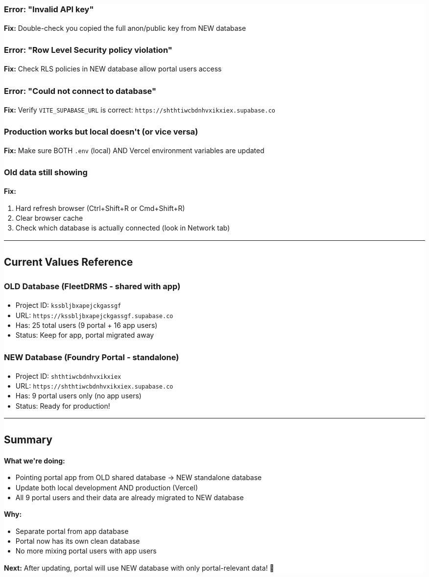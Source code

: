 ### Error: "Invalid API key"
**Fix:** Double-check you copied the full anon/public key from NEW database

### Error: "Row Level Security policy violation"
**Fix:** Check RLS policies in NEW database allow portal users access

### Error: "Could not connect to database"
**Fix:** Verify `VITE_SUPABASE_URL` is correct: `https://shthtiwcbdnhvxikxiex.supabase.co`

### Production works but local doesn't (or vice versa)
**Fix:** Make sure BOTH `.env` (local) AND Vercel environment variables are updated

### Old data still showing
**Fix:**
1. Hard refresh browser (Ctrl+Shift+R or Cmd+Shift+R)
2. Clear browser cache
3. Check which database is actually connected (look in Network tab)

---

## Current Values Reference

### OLD Database (FleetDRMS - shared with app)
- Project ID: `kssbljbxapejckgassgf`
- URL: `https://kssbljbxapejckgassgf.supabase.co`
- Has: 25 total users (9 portal + 16 app users)
- Status: Keep for app, portal migrated away

### NEW Database (Foundry Portal - standalone)
- Project ID: `shthtiwcbdnhvxikxiex`
- URL: `https://shthtiwcbdnhvxikxiex.supabase.co`
- Has: 9 portal users only (no app users)
- Status: Ready for production!

---

## Summary

**What we're doing:**
- Pointing portal app from OLD shared database → NEW standalone database
- Update both local development AND production (Vercel)
- All 9 portal users and their data are already migrated to NEW database

**Why:**
- Separate portal from app database
- Portal now has its own clean database
- No more mixing portal users with app users

**Next:** After updating, portal will use NEW database with only portal-relevant data! 🚀
